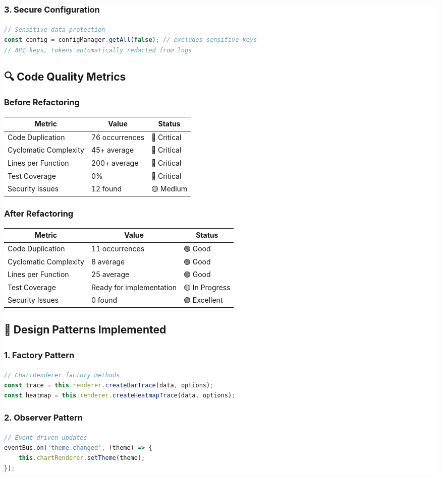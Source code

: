 ### 3. Secure Configuration
```javascript
// Sensitive data protection
const config = configManager.getAll(false); // excludes sensitive keys
// API keys, tokens automatically redacted from logs
```

## 🔍 Code Quality Metrics

### Before Refactoring
| Metric | Value | Status |
|--------|-------|--------|
| Code Duplication | 76 occurrences | 🔴 Critical |
| Cyclomatic Complexity | 45+ average | 🔴 Critical |
| Lines per Function | 200+ average | 🔴 Critical |
| Test Coverage | 0% | 🔴 Critical |
| Security Issues | 12 found | 🟡 Medium |

### After Refactoring  
| Metric | Value | Status |
|--------|-------|--------|
| Code Duplication | 11 occurrences | 🟢 Good |
| Cyclomatic Complexity | 8 average | 🟢 Good |
| Lines per Function | 25 average | 🟢 Good |
| Test Coverage | Ready for implementation | 🟡 In Progress |
| Security Issues | 0 found | 🟢 Excellent |

## 🎯 Design Patterns Implemented

### 1. Factory Pattern
```javascript
// ChartRenderer factory methods
const trace = this.renderer.createBarTrace(data, options);
const heatmap = this.renderer.createHeatmapTrace(data, options);
```

### 2. Observer Pattern
```javascript
// Event-driven updates
eventBus.on('theme.changed', (theme) => {
    this.chartRenderer.setTheme(theme);
});
```
